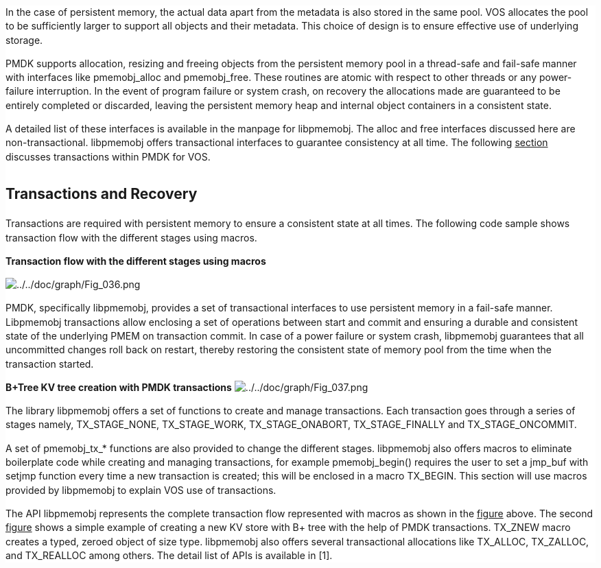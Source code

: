 In the case of persistent memory, the actual data apart from the metadata is also stored in the same pool.
VOS allocates the pool to be sufficiently larger to support all objects and their metadata.
This choice of design is to ensure effective use of underlying storage.

PMDK supports allocation, resizing and freeing objects from the persistent memory pool in a thread-safe and fail-safe manner with interfaces like pmemobj_alloc and pmemobj_free.
These routines are atomic with respect to other threads or any power-failure interruption.
In the event of program failure or system crash, on recovery the allocations made are guaranteed to be entirely completed or discarded, leaving the persistent memory heap and internal object containers in a consistent state.

A detailed list of these interfaces is available in the manpage for libpmemobj.
The alloc and free interfaces discussed here are non-transactional.
libpmemobj offers transactional interfaces to guarantee consistency at all time.
The following <a href="#78">section</a> discusses transactions within PMDK for VOS.


<a id="78"></a>

## Transactions and Recovery

Transactions are required with persistent memory to ensure a consistent state at all times.
The following code sample shows transaction flow with the different stages using macros.

<a id="7y"></a>
<b>Transaction flow with the different stages using macros</b>

![../../doc/graph/Fig_036.png](../../doc/graph/Fig_036.png ">Transaction flow with the different stages using macros")

PMDK, specifically libpmemobj, provides a set of transactional interfaces to use persistent memory in a fail-safe manner.
Libpmemobj transactions allow enclosing a set of operations between start and commit and ensuring a durable and consistent state of the underlying PMEM on transaction commit.
In case of a power failure or system crash, libpmemobj guarantees that all uncommitted changes roll back on restart, thereby restoring the consistent state of memory pool from the time when the transaction started.

<b>B+Tree KV tree creation with PMDK transactions</b>
<a id="7z"></a>
![../../doc/graph/Fig_037.png](../../doc/graph/Fig_037.png ">Transaction flow with the different stages using macros")

The library libpmemobj offers a set of functions to create and manage transactions.
Each transaction goes through a series of stages namely, TX_STAGE_NONE, TX_STAGE_WORK, TX_STAGE_ONABORT, TX_STAGE_FINALLY and TX_STAGE_ONCOMMIT.

A set of pmemobj_tx_* functions are also provided to change the different stages.
libpmemobj also offers macros to eliminate boilerplate code while creating and managing transactions, for example pmemobj_begin() requires the user to set a jmp_buf with setjmp function every time a new transaction is created; this will be enclosed in a macro TX_BEGIN.
This section will use macros provided by libpmemobj to explain VOS use of transactions.

The API libpmemobj represents the complete transaction flow represented with macros as shown in the <a href="#7y">figure</a>
above.
The second <a href="#7z">figure</a> shows a simple example of creating a new KV store with B+ tree with the help of PMDK transactions.
TX_ZNEW macro creates a typed, zeroed object of size type.
libpmemobj also offers several transactional allocations like TX_ALLOC, TX_ZALLOC, and TX_REALLOC among others.
The detail list of APIs is available in [1].
